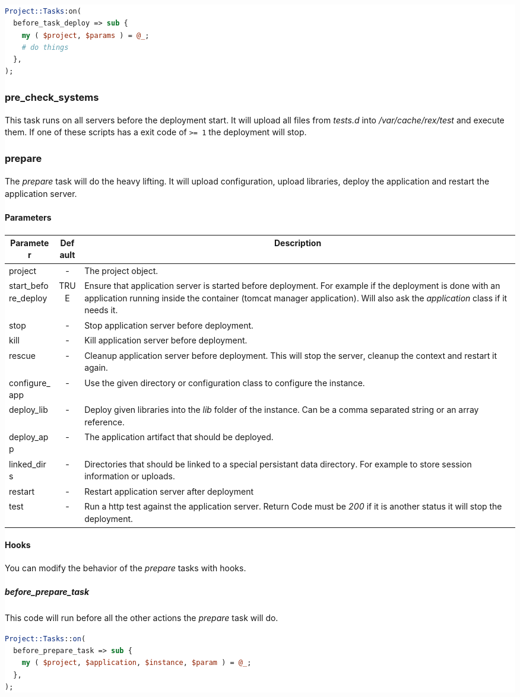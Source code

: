 ```perl
Project::Tasks:on(
  before_task_deploy => sub {
    my ( $project, $params ) = @_;
    # do things
  },
);
```



### pre_check_systems

This task runs on all servers before the deployment start. It will upload all 
files from *tests.d* into */var/cache/rex/test* and execute them. If one of 
these scripts has a exit code of `>= 1` the deployment will stop.

### prepare

The *prepare* task will do the heavy lifting. It will upload configuration,
upload libraries, deploy the application and restart the application server.

#### Parameters

| Parameter               | Default | Description |
|-------------------------|:-------:|-------------|
| project                 | -       | The project object. |
| start_before_deploy     | TRUE    | Ensure that application server is started before deployment. For example if the deployment is done with an application running inside the container (tomcat manager application). Will also ask the *application* class if it needs it. |
| stop                    | -       | Stop application server before deployment. |
| kill                    | -       | Kill application server before deployment. |
| rescue                  | -       | Cleanup application server before deployment. This will stop the server, cleanup the context and restart it again. |
| configure_app           | -       | Use the given directory or configuration class to configure the instance.  |
| deploy_lib              | -       | Deploy given libraries into the *lib* folder of the instance. Can be a comma separated string or an array reference. |
| deploy_app              | -       | The application artifact that should be deployed. |
| linked_dirs             | -       | Directories that should be linked to a special persistant data directory. For example to store session information or uploads. |
| restart                 | -       | Restart application server after deployment |
| test                    | -       | Run a http test against the application server. Return Code must be *200* if it is another status it will stop the deployment. |

#### Hooks

You can modify the behavior of the *prepare* tasks with hooks.

##### before_prepare_task

This code will run before all the other actions the *prepare* task will do.

```perl
Project::Tasks::on(
  before_prepare_task => sub {
    my ( $project, $application, $instance, $param ) = @_;
  },
);
```

